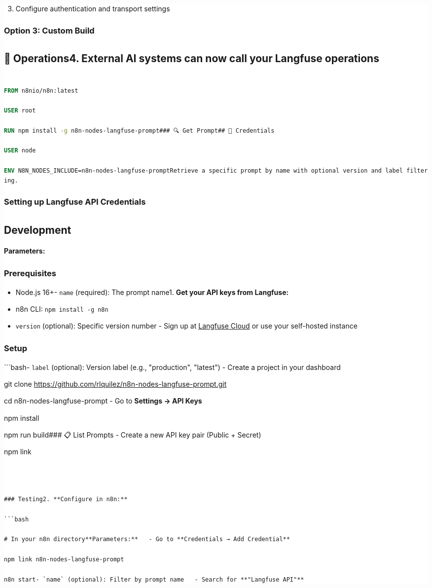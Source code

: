 3. Configure authentication and transport settings

### Option 3: Custom Build

## 🎯 Operations4. External AI systems can now call your Langfuse operations

```dockerfile

FROM n8nio/n8n:latest

USER root

RUN npm install -g n8n-nodes-langfuse-prompt### 🔍 Get Prompt## 🔐 Credentials

USER node

ENV N8N_NODES_INCLUDE=n8n-nodes-langfuse-promptRetrieve a specific prompt by name with optional version and label filtering.

```

### Setting up Langfuse API Credentials

## Development

**Parameters:**

### Prerequisites

- Node.js 16+- `name` (required): The prompt name1. **Get your API keys from Langfuse:**

- n8n CLI: `npm install -g n8n`

- `version` (optional): Specific version number   - Sign up at [Langfuse Cloud](https://cloud.langfuse.com) or use your self-hosted instance

### Setup

```bash- `label` (optional): Version label (e.g., "production", "latest")   - Create a project in your dashboard

git clone https://github.com/rlquilez/n8n-nodes-langfuse-prompt.git

cd n8n-nodes-langfuse-prompt   - Go to **Settings → API Keys**

npm install

npm run build### 📋 List Prompts   - Create a new API key pair (Public + Secret)

npm link

```Browse and search through your prompts with advanced filtering options.



### Testing2. **Configure in n8n:**

```bash

# In your n8n directory**Parameters:**   - Go to **Credentials → Add Credential**

npm link n8n-nodes-langfuse-prompt

n8n start- `name` (optional): Filter by prompt name   - Search for **"Langfuse API"**

```